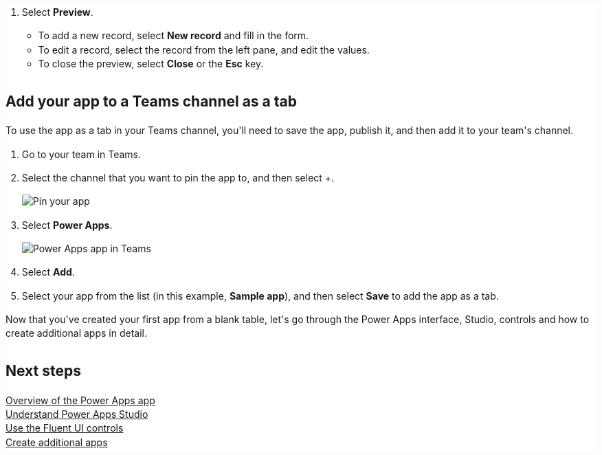 1. Select **Preview**.

    - To add a new record, select **New record** and fill in the form.
    - To edit a record, select the record from the left pane, and edit the values.
    - To close the preview, select **Close** or the **Esc** key.

## Add your app to a Teams channel as a tab

To use the app as a tab in your Teams channel, you'll need to save the app,
publish it, and then add it to your team's channel.

1. Go to your team in Teams.

1. Select the channel that you want to pin the app to, and then select +.

    ![Pin your app](media/pin-app.png "Pin your app")

1. Select **Power Apps**.

    ![Power Apps app in Teams](media/power-apps-app.png "Power Apps app in Teams")

1. Select **Add**.

1. Select your app from the list (in this example, **Sample app**), and then select **Save** to add the app as a tab.

Now that you've created your first app from a blank table, let's go through the
Power Apps interface, Studio, controls and how to create additional apps in
detail.

## Next steps

[Overview of the Power Apps app](overview-of-the-power-apps-app.md)<br/>
[Understand Power Apps Studio](understand-power-apps-studio.md)<br/>
[Use the Fluent UI controls](use-the-fluent-ui-controls.md)<br/>
[Create additional apps](create-additional-apps.md)
